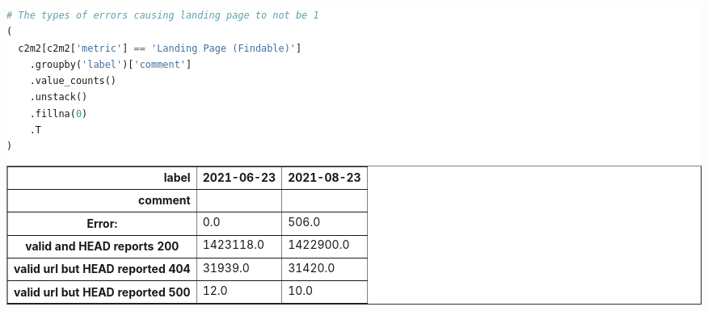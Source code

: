 


```python
# The types of errors causing landing page to not be 1
(
  c2m2[c2m2['metric'] == 'Landing Page (Findable)']
    .groupby('label')['comment']
    .value_counts()
    .unstack()
    .fillna(0)
    .T
)
```




<div>
<style scoped>
    .dataframe tbody tr th:only-of-type {
        vertical-align: middle;
    }

    .dataframe tbody tr th {
        vertical-align: top;
    }

    .dataframe thead th {
        text-align: right;
    }
</style>
<table border="1" class="dataframe">
  <thead>
    <tr style="text-align: right;">
      <th>label</th>
      <th>2021-06-23</th>
      <th>2021-08-23</th>
    </tr>
    <tr>
      <th>comment</th>
      <th></th>
      <th></th>
    </tr>
  </thead>
  <tbody>
    <tr>
      <th>Error:</th>
      <td>0.0</td>
      <td>506.0</td>
    </tr>
    <tr>
      <th>valid and HEAD reports 200</th>
      <td>1423118.0</td>
      <td>1422900.0</td>
    </tr>
    <tr>
      <th>valid url but HEAD reported 404</th>
      <td>31939.0</td>
      <td>31420.0</td>
    </tr>
    <tr>
      <th>valid url but HEAD reported 500</th>
      <td>12.0</td>
      <td>10.0</td>
    </tr>
  </tbody>
</table>
